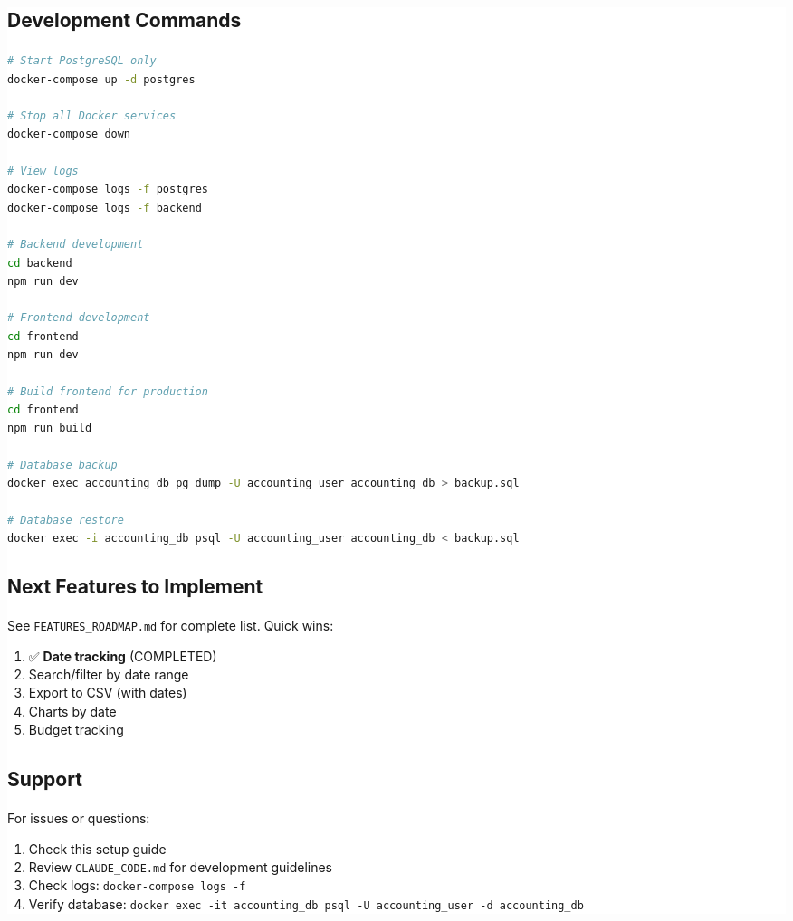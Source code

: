 ## Development Commands

```bash
# Start PostgreSQL only
docker-compose up -d postgres

# Stop all Docker services
docker-compose down

# View logs
docker-compose logs -f postgres
docker-compose logs -f backend

# Backend development
cd backend
npm run dev

# Frontend development
cd frontend
npm run dev

# Build frontend for production
cd frontend
npm run build

# Database backup
docker exec accounting_db pg_dump -U accounting_user accounting_db > backup.sql

# Database restore
docker exec -i accounting_db psql -U accounting_user accounting_db < backup.sql
```

## Next Features to Implement

See `FEATURES_ROADMAP.md` for complete list. Quick wins:

1. ✅ **Date tracking** (COMPLETED)
2. Search/filter by date range
3. Export to CSV (with dates)
4. Charts by date
5. Budget tracking

## Support

For issues or questions:
1. Check this setup guide
2. Review `CLAUDE_CODE.md` for development guidelines
3. Check logs: `docker-compose logs -f`
4. Verify database: `docker exec -it accounting_db psql -U accounting_user -d accounting_db`
